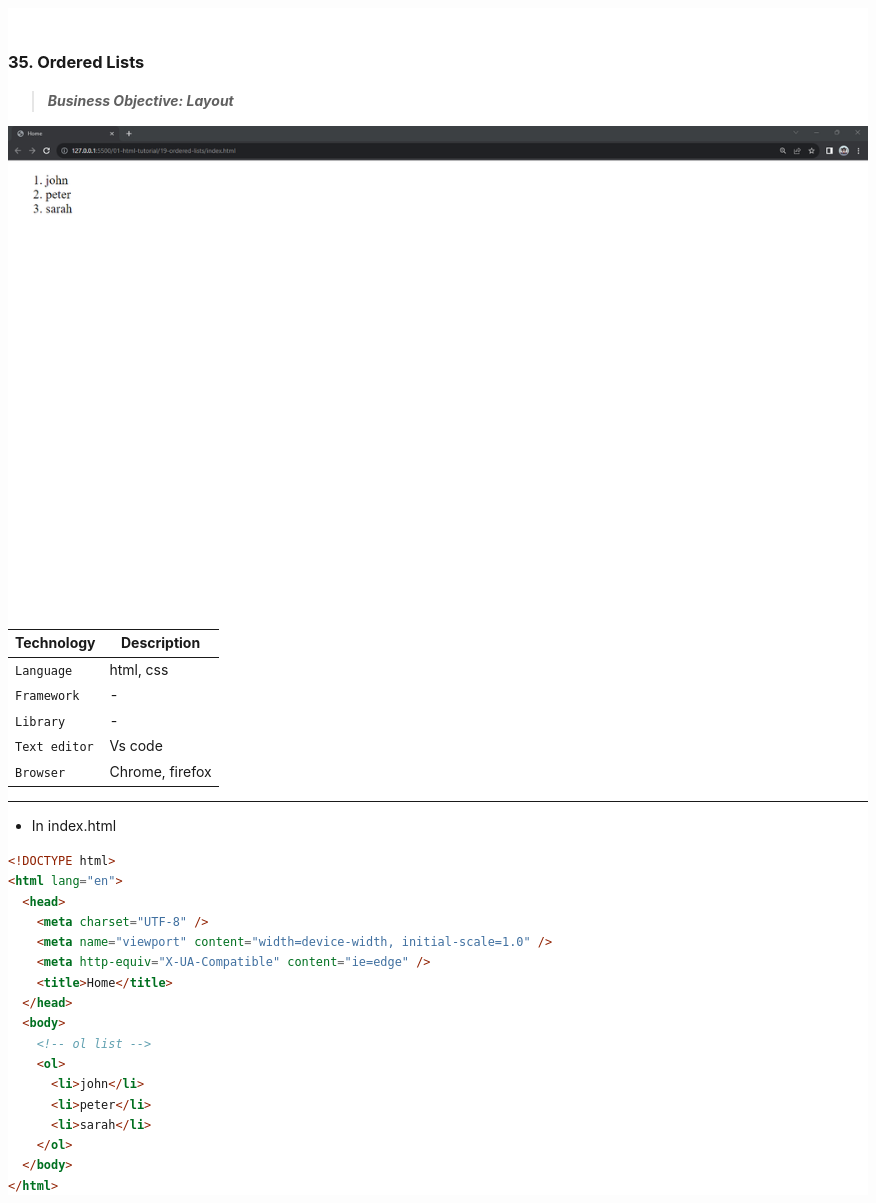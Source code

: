 <br>

### 35. Ordered Lists<a id="35"></a>

> **_Business Objective: Layout_**

<img src="notes/35.png" >

| Technology    | Description     |
| ------------- | --------------- |
| `Language`    | html, css       |
| `Framework`   | -               |
| `Library`     | -               |
| `Text editor` | Vs code         |
| `Browser`     | Chrome, firefox |

---

- In index.html

```html
<!DOCTYPE html>
<html lang="en">
  <head>
    <meta charset="UTF-8" />
    <meta name="viewport" content="width=device-width, initial-scale=1.0" />
    <meta http-equiv="X-UA-Compatible" content="ie=edge" />
    <title>Home</title>
  </head>
  <body>
    <!-- ol list -->
    <ol>
      <li>john</li>
      <li>peter</li>
      <li>sarah</li>
    </ol>
  </body>
</html>
```